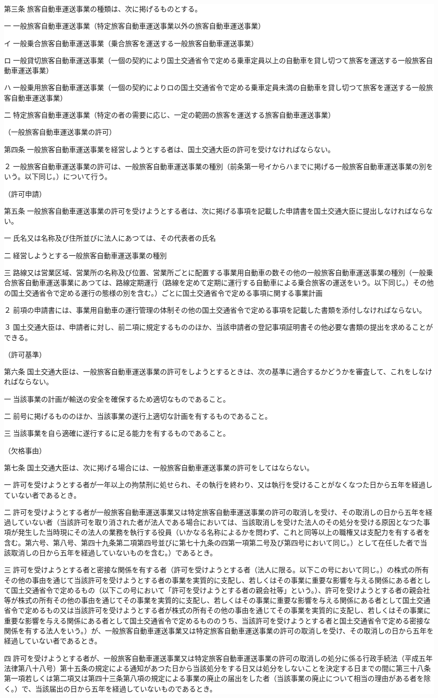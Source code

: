 第三条 旅客自動車運送事業の種類は、次に掲げるものとする。

一 一般旅客自動車運送事業（特定旅客自動車運送事業以外の旅客自動車運送事業）

イ 一般乗合旅客自動車運送事業（乗合旅客を運送する一般旅客自動車運送事業）

ロ 一般貸切旅客自動車運送事業（一個の契約により国土交通省令で定める乗車定員以上の自動車を貸し切つて旅客を運送する一般旅客自動車運送事業）

ハ 一般乗用旅客自動車運送事業（一個の契約によりロの国土交通省令で定める乗車定員未満の自動車を貸し切つて旅客を運送する一般旅客自動車運送事業）

二 特定旅客自動車運送事業（特定の者の需要に応じ、一定の範囲の旅客を運送する旅客自動車運送事業）

（一般旅客自動車運送事業の許可）

第四条 一般旅客自動車運送事業を経営しようとする者は、国土交通大臣の許可を受けなければならない。

２ 一般旅客自動車運送事業の許可は、一般旅客自動車運送事業の種別（前条第一号イからハまでに掲げる一般旅客自動車運送事業の別をいう。以下同じ。）について行う。

（許可申請）

第五条 一般旅客自動車運送事業の許可を受けようとする者は、次に掲げる事項を記載した申請書を国土交通大臣に提出しなければならない。

一 氏名又は名称及び住所並びに法人にあつては、その代表者の氏名

二 経営しようとする一般旅客自動車運送事業の種別

三 路線又は営業区域、営業所の名称及び位置、営業所ごとに配置する事業用自動車の数その他の一般旅客自動車運送事業の種別（一般乗合旅客自動車運送事業にあつては、路線定期運行（路線を定めて定期に運行する自動車による乗合旅客の運送をいう。以下同じ。）その他の国土交通省令で定める運行の態様の別を含む。）ごとに国土交通省令で定める事項に関する事業計画

２ 前項の申請書には、事業用自動車の運行管理の体制その他の国土交通省令で定める事項を記載した書類を添付しなければならない。

３ 国土交通大臣は、申請者に対し、前二項に規定するもののほか、当該申請者の登記事項証明書その他必要な書類の提出を求めることができる。

（許可基準）

第六条 国土交通大臣は、一般旅客自動車運送事業の許可をしようとするときは、次の基準に適合するかどうかを審査して、これをしなければならない。

一 当該事業の計画が輸送の安全を確保するため適切なものであること。

二 前号に掲げるもののほか、当該事業の遂行上適切な計画を有するものであること。

三 当該事業を自ら適確に遂行するに足る能力を有するものであること。

（欠格事由）

第七条 国土交通大臣は、次に掲げる場合には、一般旅客自動車運送事業の許可をしてはならない。

一 許可を受けようとする者が一年以上の拘禁刑に処せられ、その執行を終わり、又は執行を受けることがなくなつた日から五年を経過していない者であるとき。

二 許可を受けようとする者が一般旅客自動車運送事業又は特定旅客自動車運送事業の許可の取消しを受け、その取消しの日から五年を経過していない者（当該許可を取り消された者が法人である場合においては、当該取消しを受けた法人のその処分を受ける原因となつた事項が発生した当時現にその法人の業務を執行する役員（いかなる名称によるかを問わず、これと同等以上の職権又は支配力を有する者を含む。第六号、第八号、第四十九条第二項第四号並びに第七十九条の四第一項第二号及び第四号において同じ。）として在任した者で当該取消しの日から五年を経過していないものを含む。）であるとき。

三 許可を受けようとする者と密接な関係を有する者（許可を受けようとする者（法人に限る。以下この号において同じ。）の株式の所有その他の事由を通じて当該許可を受けようとする者の事業を実質的に支配し、若しくはその事業に重要な影響を与える関係にある者として国土交通省令で定めるもの（以下この号において「許可を受けようとする者の親会社等」という。）、許可を受けようとする者の親会社等が株式の所有その他の事由を通じてその事業を実質的に支配し、若しくはその事業に重要な影響を与える関係にある者として国土交通省令で定めるもの又は当該許可を受けようとする者が株式の所有その他の事由を通じてその事業を実質的に支配し、若しくはその事業に重要な影響を与える関係にある者として国土交通省令で定めるもののうち、当該許可を受けようとする者と国土交通省令で定める密接な関係を有する法人をいう。）が、一般旅客自動車運送事業又は特定旅客自動車運送事業の許可の取消しを受け、その取消しの日から五年を経過していない者であるとき。

四 許可を受けようとする者が、一般旅客自動車運送事業又は特定旅客自動車運送事業の許可の取消しの処分に係る行政手続法（平成五年法律第八十八号）第十五条の規定による通知があつた日から当該処分をする日又は処分をしないことを決定する日までの間に第三十八条第一項若しくは第二項又は第四十三条第八項の規定による事業の廃止の届出をした者（当該事業の廃止について相当の理由がある者を除く。）で、当該届出の日から五年を経過していないものであるとき。
